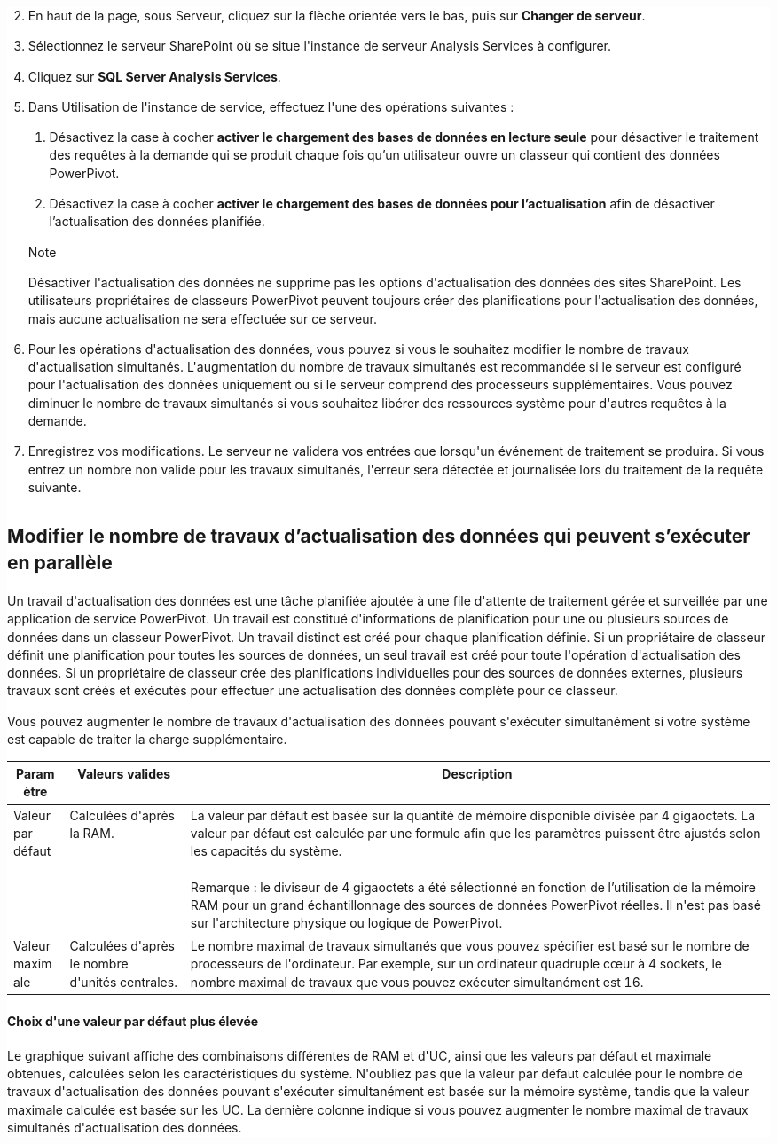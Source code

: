 2.  En haut de la page, sous Serveur, cliquez sur la flèche orientée vers le bas, puis sur **Changer de serveur**.  
  
3.  Sélectionnez le serveur SharePoint où se situe l'instance de serveur Analysis Services à configurer.  
  
4.  Cliquez sur **SQL Server Analysis Services**.  
  
5.  Dans Utilisation de l'instance de service, effectuez l'une des opérations suivantes :  
  
    1.  Désactivez la case à cocher **activer le chargement des bases de données en lecture seule** pour désactiver le traitement des requêtes à la demande qui se produit chaque fois qu’un utilisateur ouvre un classeur qui contient des données PowerPivot.  
  
    2.  Désactivez la case à cocher **activer le chargement des bases de données pour l’actualisation** afin de désactiver l’actualisation des données planifiée.  
  
    > [!NOTE]  
    >  Désactiver l'actualisation des données ne supprime pas les options d'actualisation des données des sites SharePoint. Les utilisateurs propriétaires de classeurs PowerPivot peuvent toujours créer des planifications pour l'actualisation des données, mais aucune actualisation ne sera effectuée sur ce serveur.  
  
6.  Pour les opérations d'actualisation des données, vous pouvez si vous le souhaitez modifier le nombre de travaux d'actualisation simultanés. L'augmentation du nombre de travaux simultanés est recommandée si le serveur est configuré pour l'actualisation des données uniquement ou si le serveur comprend des processeurs supplémentaires. Vous pouvez diminuer le nombre de travaux simultanés si vous souhaitez libérer des ressources système pour d'autres requêtes à la demande.  
  
7.  Enregistrez vos modifications. Le serveur ne validera vos entrées que lorsqu'un événement de traitement se produira. Si vous entrez un nombre non valide pour les travaux simultanés, l'erreur sera détectée et journalisée lors du traitement de la requête suivante.  
  
##  <a name="change"></a>Modifier le nombre de travaux d’actualisation des données qui peuvent s’exécuter en parallèle  
 Un travail d'actualisation des données est une tâche planifiée ajoutée à une file d'attente de traitement gérée et surveillée par une application de service PowerPivot. Un travail est constitué d'informations de planification pour une ou plusieurs sources de données dans un classeur PowerPivot. Un travail distinct est créé pour chaque planification définie. Si un propriétaire de classeur définit une planification pour toutes les sources de données, un seul travail est créé pour toute l'opération d'actualisation des données. Si un propriétaire de classeur crée des planifications individuelles pour des sources de données externes, plusieurs travaux sont créés et exécutés pour effectuer une actualisation des données complète pour ce classeur.  
  
 Vous pouvez augmenter le nombre de travaux d'actualisation des données pouvant s'exécuter simultanément si votre système est capable de traiter la charge supplémentaire.  
  
|Paramètre|Valeurs valides|Description|  
|-------------|------------------|-----------------|  
|Valeur par défaut|Calculées d'après la RAM.|La valeur par défaut est basée sur la quantité de mémoire disponible divisée par 4 gigaoctets. La valeur par défaut est calculée par une formule afin que les paramètres puissent être ajustés selon les capacités du système.<br /><br /> Remarque : le diviseur de 4 gigaoctets a été sélectionné en fonction de l’utilisation de la mémoire RAM pour un grand échantillonnage des sources de données PowerPivot réelles. Il n'est pas basé sur l'architecture physique ou logique de PowerPivot.|  
|Valeur maximale|Calculées d'après le nombre d'unités centrales.|Le nombre maximal de travaux simultanés que vous pouvez spécifier est basé sur le nombre de processeurs de l'ordinateur. Par exemple, sur un ordinateur quadruple cœur à 4 sockets, le nombre maximal de travaux que vous pouvez exécuter simultanément est 16.|  
  
#### <a name="increasing-the-default-value-to-a-higher-value"></a>Choix d'une valeur par défaut plus élevée  
 Le graphique suivant affiche des combinaisons différentes de RAM et d'UC, ainsi que les valeurs par défaut et maximale obtenues, calculées selon les caractéristiques du système. N'oubliez pas que la valeur par défaut calculée pour le nombre de travaux d'actualisation des données pouvant s'exécuter simultanément est basée sur la mémoire système, tandis que la valeur maximale calculée est basée sur les UC. La dernière colonne indique si vous pouvez augmenter le nombre maximal de travaux simultanés d'actualisation des données.  
  